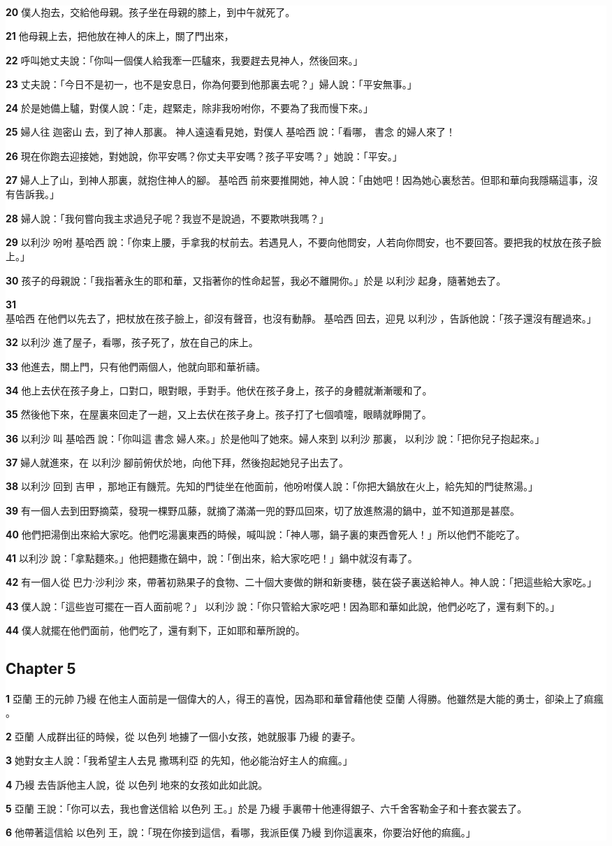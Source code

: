 **20** 僕人抱去，交給他母親。孩子坐在母親的膝上，到中午就死了。

**21** 他母親上去，把他放在神人的床上，關了門出來，

**22** 呼叫她丈夫說：「你叫一個僕人給我牽一匹驢來，我要趕去見神人，然後回來。」

**23** 丈夫說：「今日不是初一，也不是安息日，你為何要到他那裏去呢？」婦人說：「平安無事。」

**24** 於是她備上驢，對僕人說：「走，趕緊走，除非我吩咐你，不要為了我而慢下來。」

**25** 婦人往 迦密山 去，到了神人那裏。 神人遠遠看見她，對僕人 基哈西 說：「看哪， 書念 的婦人來了！

**26** 現在你跑去迎接她，對她說，你平安嗎？你丈夫平安嗎？孩子平安嗎？」她說：「平安。」

**27** 婦人上了山，到神人那裏，就抱住神人的腳。 基哈西 前來要推開她，神人說：「由她吧！因為她心裏愁苦。但耶和華向我隱瞞這事，沒有告訴我。」

**28** 婦人說：「我何嘗向我主求過兒子呢？我豈不是說過，不要欺哄我嗎？」

**29** 以利沙 吩咐 基哈西 說：「你束上腰，手拿我的杖前去。若遇見人，不要向他問安，人若向你問安，也不要回答。要把我的杖放在孩子臉上。」

**30** 孩子的母親說：「我指著永生的耶和華，又指著你的性命起誓，我必不離開你。」於是 以利沙 起身，隨著她去了。

**31** 基哈西 在他們以先去了，把杖放在孩子臉上，卻沒有聲音，也沒有動靜。 基哈西 回去，迎見 以利沙 ，告訴他說：「孩子還沒有醒過來。」

**32** 以利沙 進了屋子，看哪，孩子死了，放在自己的床上。

**33** 他進去，關上門，只有他們兩個人，他就向耶和華祈禱。

**34** 他上去伏在孩子身上，口對口，眼對眼，手對手。他伏在孩子身上，孩子的身體就漸漸暖和了。

**35** 然後他下來，在屋裏來回走了一趟，又上去伏在孩子身上。孩子打了七個噴嚏，眼睛就睜開了。

**36** 以利沙 叫 基哈西 說：「你叫這 書念 婦人來。」於是他叫了她來。婦人來到 以利沙 那裏， 以利沙 說：「把你兒子抱起來。」

**37** 婦人就進來，在 以利沙 腳前俯伏於地，向他下拜，然後抱起她兒子出去了。

**38** 以利沙 回到 吉甲 ，那地正有饑荒。先知的門徒坐在他面前，他吩咐僕人說：「你把大鍋放在火上，給先知的門徒熬湯。」

**39** 有一個人去到田野摘菜，發現一棵野瓜藤，就摘了滿滿一兜的野瓜回來，切了放進熬湯的鍋中，並不知道那是甚麼。

**40** 他們把湯倒出來給大家吃。他們吃湯裏東西的時候，喊叫說：「神人哪，鍋子裏的東西會死人！」所以他們不能吃了。

**41** 以利沙 說：「拿點麵來。」他把麵撒在鍋中，說：「倒出來，給大家吃吧！」鍋中就沒有毒了。

**42** 有一個人從 巴力‧沙利沙 來，帶著初熟果子的食物、二十個大麥做的餅和新麥穗，裝在袋子裏送給神人。神人說：「把這些給大家吃。」

**43** 僕人說：「這些豈可擺在一百人面前呢？」 以利沙 說：「你只管給大家吃吧！因為耶和華如此說，他們必吃了，還有剩下的。」

**44** 僕人就擺在他們面前，他們吃了，還有剩下，正如耶和華所說的。

## Chapter 5

**1** 亞蘭 王的元帥 乃縵 在他主人面前是一個偉大的人，得王的喜悅，因為耶和華曾藉他使 亞蘭 人得勝。他雖然是大能的勇士，卻染上了痲瘋 。

**2** 亞蘭 人成群出征的時候，從 以色列 地擄了一個小女孩，她就服事 乃縵 的妻子。

**3** 她對女主人說：「我希望主人去見 撒瑪利亞 的先知，他必能治好主人的痲瘋。」

**4** 乃縵 去告訴他主人說，從 以色列 地來的女孩如此如此說。

**5** 亞蘭 王說：「你可以去，我也會送信給 以色列 王。」於是 乃縵 手裏帶十他連得銀子、六千舍客勒金子和十套衣裳去了。

**6** 他帶著這信給 以色列 王，說：「現在你接到這信，看哪，我派臣僕 乃縵 到你這裏來，你要治好他的痲瘋。」
